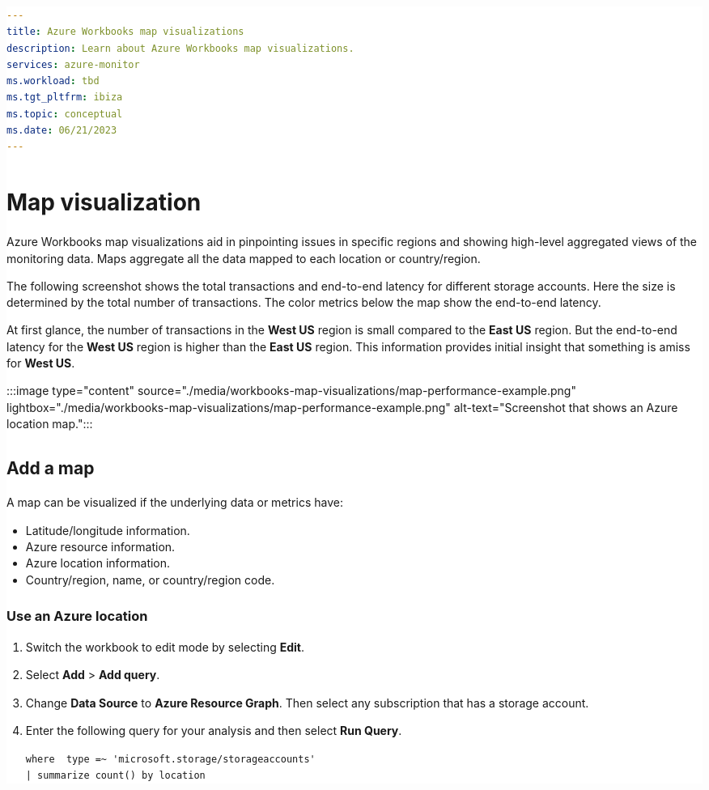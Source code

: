 ```yaml
---
title: Azure Workbooks map visualizations
description: Learn about Azure Workbooks map visualizations.
services: azure-monitor
ms.workload: tbd
ms.tgt_pltfrm: ibiza
ms.topic: conceptual
ms.date: 06/21/2023
---
```


# Map visualization

Azure Workbooks map visualizations aid in pinpointing issues in specific regions and showing high-level aggregated views of the monitoring data. Maps aggregate all the data mapped to each location or country/region.

The following screenshot shows the total transactions and end-to-end latency for different storage accounts. Here the size is determined by the total number of transactions. The color metrics below the map show the end-to-end latency.

At first glance, the number of transactions in the **West US** region is small compared to the **East US** region. But the end-to-end latency for the **West US** region is higher than the **East US** region. This information provides initial insight that something is amiss for **West US**.

:::image type="content" source="./media/workbooks-map-visualizations/map-performance-example.png" lightbox="./media/workbooks-map-visualizations/map-performance-example.png" alt-text="Screenshot that shows an Azure location map.":::

## Add a map

A map can be visualized if the underlying data or metrics have:

- Latitude/longitude information.
- Azure resource information.
- Azure location information.
- Country/region, name, or country/region code.

### Use an Azure location

1. Switch the workbook to edit mode by selecting **Edit**.
1. Select **Add** > **Add query**.
1. Change **Data Source** to **Azure Resource Graph**. Then select any subscription that has a storage account.
1. Enter the following query for your analysis and then select **Run Query**.

    ```kusto
    where  type =~ 'microsoft.storage/storageaccounts'
    | summarize count() by location
    ```
